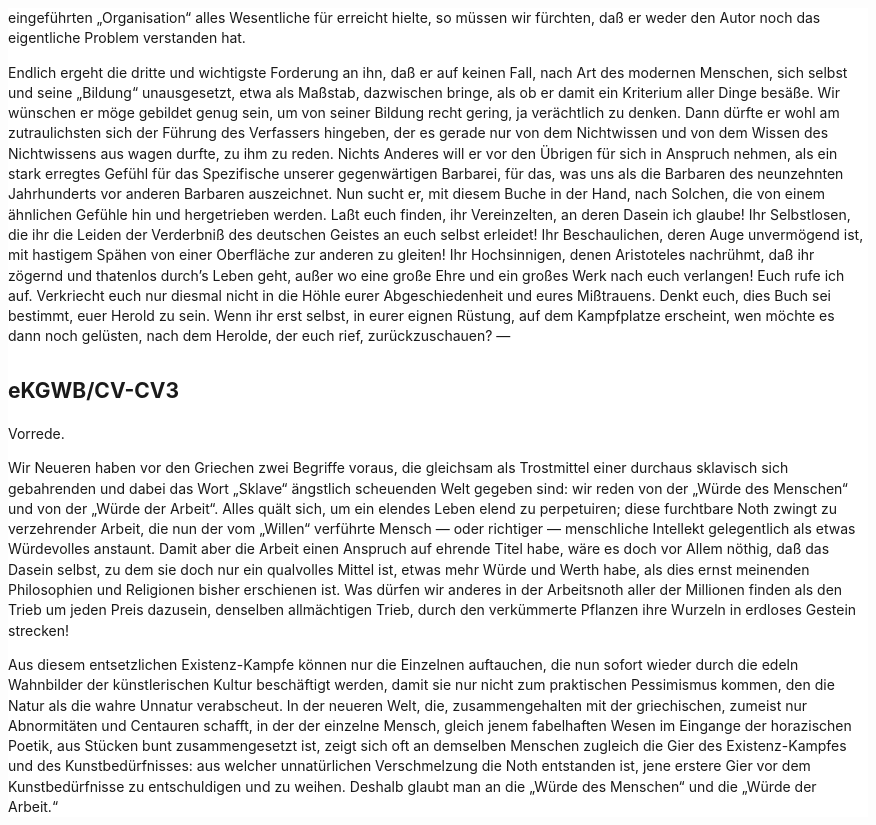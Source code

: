 eingeführten „Organisation“ alles Wesentliche für erreicht hielte, so müssen wir fürchten, daß er weder den Autor noch das eigentliche Problem verstanden hat.

Endlich ergeht die dritte und wichtigste Forderung an ihn, daß er auf keinen Fall, nach Art des modernen Menschen, sich selbst und seine „Bildung“ unausgesetzt, etwa als Maßstab, dazwischen bringe, als ob er damit ein Kriterium aller Dinge besäße. Wir wünschen er möge gebildet genug sein, um von seiner Bildung recht gering, ja verächtlich zu denken. Dann dürfte er wohl am zutraulichsten sich der Führung des Verfassers hingeben, der es gerade nur von dem Nichtwissen und von dem Wissen des Nichtwissens aus wagen durfte, zu ihm zu reden. Nichts Anderes will er vor den Übrigen für sich in Anspruch nehmen, als ein stark erregtes Gefühl für das Spezifische unserer gegenwärtigen Barbarei, für das, was uns als die Barbaren des neunzehnten Jahrhunderts vor anderen Barbaren auszeichnet. Nun sucht er, mit diesem Buche in der Hand, nach Solchen, die von einem ähnlichen Gefühle hin und hergetrieben werden. Laßt euch finden, ihr Vereinzelten, an deren Dasein ich glaube! Ihr Selbstlosen, die ihr die Leiden der Verderbniß des deutschen Geistes an euch selbst erleidet! Ihr Beschaulichen, deren Auge unvermögend ist, mit hastigem Spähen von einer Oberfläche zur anderen zu gleiten! Ihr Hochsinnigen, denen Aristoteles nachrühmt, daß ihr zögernd und thatenlos durch’s Leben geht, außer wo eine große Ehre und ein großes Werk nach euch verlangen! Euch rufe ich auf. Verkriecht euch nur diesmal nicht in die Höhle eurer Abgeschiedenheit und eures Mißtrauens. Denkt euch, dies Buch sei bestimmt, euer Herold zu sein. Wenn ihr erst selbst, in eurer eignen Rüstung, auf dem Kampfplatze erscheint, wen möchte es dann noch gelüsten, nach dem Herolde, der euch rief, zurückzuschauen? —

## eKGWB/CV-CV3

Vorrede.

Wir Neueren haben vor den Griechen zwei Begriffe voraus, die gleichsam als Trostmittel einer durchaus sklavisch sich gebahrenden und dabei das Wort „Sklave“ ängstlich scheuenden Welt gegeben sind: wir reden von der „Würde des Menschen“ und von der „Würde der Arbeit“. Alles quält sich, um ein elendes Leben elend zu perpetuiren; diese furchtbare Noth zwingt zu verzehrender Arbeit, die nun der vom „Willen“ verführte Mensch — oder richtiger — menschliche Intellekt gelegentlich als etwas Würdevolles anstaunt. Damit aber die Arbeit einen Anspruch auf ehrende Titel habe, wäre es doch vor Allem nöthig, daß das Dasein selbst, zu dem sie doch nur ein qualvolles Mittel ist, etwas mehr Würde und Werth habe, als dies ernst meinenden Philosophien und Religionen bisher erschienen ist. Was dürfen wir anderes in der Arbeitsnoth aller der Millionen finden als den Trieb um jeden Preis dazusein, denselben allmächtigen Trieb, durch den verkümmerte Pflanzen ihre Wurzeln in erdloses Gestein strecken!

Aus diesem entsetzlichen Existenz-Kampfe können nur die Einzelnen auftauchen, die nun sofort wieder durch die edeln Wahnbilder der künstlerischen Kultur beschäftigt werden, damit sie nur nicht zum praktischen Pessimismus kommen, den die Natur als die wahre Unnatur verabscheut. In der neueren Welt, die, zusammengehalten mit der griechischen, zumeist nur Abnormitäten und Centauren schafft, in der der einzelne Mensch, gleich jenem fabelhaften Wesen im Eingange der horazischen Poetik, aus Stücken bunt zusammengesetzt ist, zeigt sich oft an demselben Menschen zugleich die Gier des Existenz-Kampfes und des Kunstbedürfnisses: aus welcher unnatürlichen Verschmelzung die Noth entstanden ist, jene erstere Gier vor dem Kunstbedürfnisse zu entschuldigen und zu weihen. Deshalb glaubt man an die „Würde des Menschen“ und die „Würde der Arbeit.“

